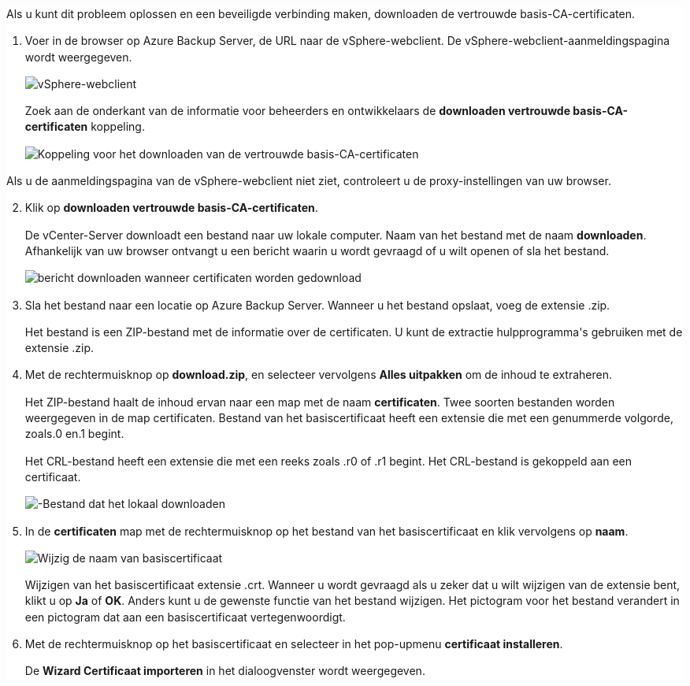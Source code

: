 Als u kunt dit probleem oplossen en een beveiligde verbinding maken, downloaden de vertrouwde basis-CA-certificaten.

1. Voer in de browser op Azure Backup Server, de URL naar de vSphere-webclient. De vSphere-webclient-aanmeldingspagina wordt weergegeven.

    ![vSphere-webclient](./media/backup-azure-backup-server-vmware/vsphere-web-client.png)

    Zoek aan de onderkant van de informatie voor beheerders en ontwikkelaars de **downloaden vertrouwde basis-CA-certificaten** koppeling.

    ![Koppeling voor het downloaden van de vertrouwde basis-CA-certificaten](./media/backup-azure-backup-server-vmware/vmware-download-ca-cert-prompt.png)

  Als u de aanmeldingspagina van de vSphere-webclient niet ziet, controleert u de proxy-instellingen van uw browser.

2. Klik op **downloaden vertrouwde basis-CA-certificaten**.

    De vCenter-Server downloadt een bestand naar uw lokale computer. Naam van het bestand met de naam **downloaden**. Afhankelijk van uw browser ontvangt u een bericht waarin u wordt gevraagd of u wilt openen of sla het bestand.

    ![bericht downloaden wanneer certificaten worden gedownload](./media/backup-azure-backup-server-vmware/download-certs.png)

3. Sla het bestand naar een locatie op Azure Backup Server. Wanneer u het bestand opslaat, voeg de extensie .zip.

    Het bestand is een ZIP-bestand met de informatie over de certificaten. U kunt de extractie hulpprogramma's gebruiken met de extensie .zip.

4. Met de rechtermuisknop op **download.zip**, en selecteer vervolgens **Alles uitpakken** om de inhoud te extraheren.

    Het ZIP-bestand haalt de inhoud ervan naar een map met de naam **certificaten**. Twee soorten bestanden worden weergegeven in de map certificaten. Bestand van het basiscertificaat heeft een extensie die met een genummerde volgorde, zoals.0 en.1 begint.

    Het CRL-bestand heeft een extensie die met een reeks zoals .r0 of .r1 begint. Het CRL-bestand is gekoppeld aan een certificaat.

    ![-Bestand dat het lokaal downloaden ](./media/backup-azure-backup-server-vmware/extracted-files-in-certs-folder.png)

5. In de **certificaten** map met de rechtermuisknop op het bestand van het basiscertificaat en klik vervolgens op **naam**.

    ![Wijzig de naam van basiscertificaat ](./media/backup-azure-backup-server-vmware/rename-cert.png)

    Wijzigen van het basiscertificaat extensie .crt. Wanneer u wordt gevraagd als u zeker dat u wilt wijzigen van de extensie bent, klikt u op **Ja** of **OK**. Anders kunt u de gewenste functie van het bestand wijzigen. Het pictogram voor het bestand verandert in een pictogram dat aan een basiscertificaat vertegenwoordigt.

6. Met de rechtermuisknop op het basiscertificaat en selecteer in het pop-upmenu **certificaat installeren**.

    De **Wizard Certificaat importeren** in het dialoogvenster wordt weergegeven.
